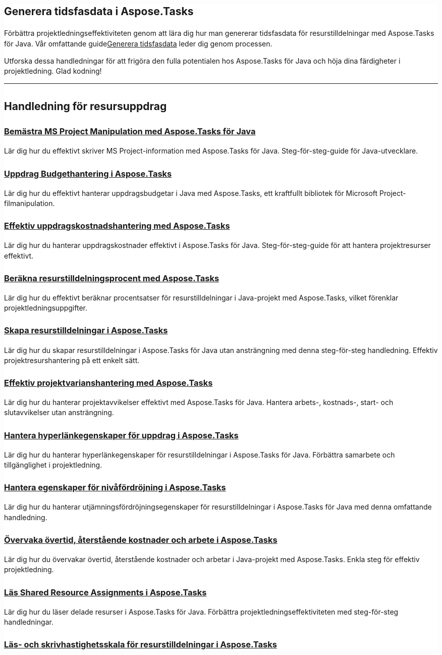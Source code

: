 ## Generera tidsfasdata i Aspose.Tasks

 Förbättra projektledningseffektiviteten genom att lära dig hur man genererar tidsfasdata för resurstilldelningar med Aspose.Tasks för Java. Vår omfattande guide[Generera tidsfasdata](./timephased-data-generation/) leder dig genom processen.

Utforska dessa handledningar för att frigöra den fulla potentialen hos Aspose.Tasks för Java och höja dina färdigheter i projektledning. Glad kodning!

---

## Handledning för resursuppdrag
### [Bemästra MS Project Manipulation med Aspose.Tasks för Java](./add-extended-attributes/)
Lär dig hur du effektivt skriver MS Project-information med Aspose.Tasks för Java. Steg-för-steg-guide för Java-utvecklare.
### [Uppdrag Budgethantering i Aspose.Tasks](./assignment-budget/)
Lär dig hur du effektivt hanterar uppdragsbudgetar i Java med Aspose.Tasks, ett kraftfullt bibliotek för Microsoft Project-filmanipulation.
### [Effektiv uppdragskostnadshantering med Aspose.Tasks](./assignment-cost/)
Lär dig hur du hanterar uppdragskostnader effektivt i Aspose.Tasks för Java. Steg-för-steg-guide för att hantera projektresurser effektivt.
### [Beräkna resurstilldelningsprocent med Aspose.Tasks](./calculate-percentages/)
Lär dig hur du effektivt beräknar procentsatser för resurstilldelningar i Java-projekt med Aspose.Tasks, vilket förenklar projektledningsuppgifter.
### [Skapa resurstilldelningar i Aspose.Tasks](./create-resource-assignments/)
Lär dig hur du skapar resurstilldelningar i Aspose.Tasks för Java utan ansträngning med denna steg-för-steg handledning. Effektiv projektresurshantering på ett enkelt sätt.
### [Effektiv projektvarianshantering med Aspose.Tasks](./deal-with-variances/)
Lär dig hur du hanterar projektavvikelser effektivt med Aspose.Tasks för Java. Hantera arbets-, kostnads-, start- och slutavvikelser utan ansträngning.
### [Hantera hyperlänkegenskaper för uppdrag i Aspose.Tasks](./hyperlink-properties/)
Lär dig hur du hanterar hyperlänkegenskaper för resurstilldelningar i Aspose.Tasks för Java. Förbättra samarbete och tillgänglighet i projektledning.
### [Hantera egenskaper för nivåfördröjning i Aspose.Tasks](./leveling-delay-properties/)
Lär dig hur du hanterar utjämningsfördröjningsegenskaper för resurstilldelningar i Aspose.Tasks för Java med denna omfattande handledning.
### [Övervaka övertid, återstående kostnader och arbete i Aspose.Tasks](./overtime-remaining-costs-work/)
Lär dig hur du övervakar övertid, återstående kostnader och arbetar i Java-projekt med Aspose.Tasks. Enkla steg för effektiv projektledning.
### [Läs Shared Resource Assignments i Aspose.Tasks](./read-shared-resource-assignments/)
Lär dig hur du läser delade resurser i Aspose.Tasks för Java. Förbättra projektledningseffektiviteten med steg-för-steg handledningar.
### [Läs- och skrivhastighetsskala för resurstilldelningar i Aspose.Tasks](./read-write-rate-scale/)